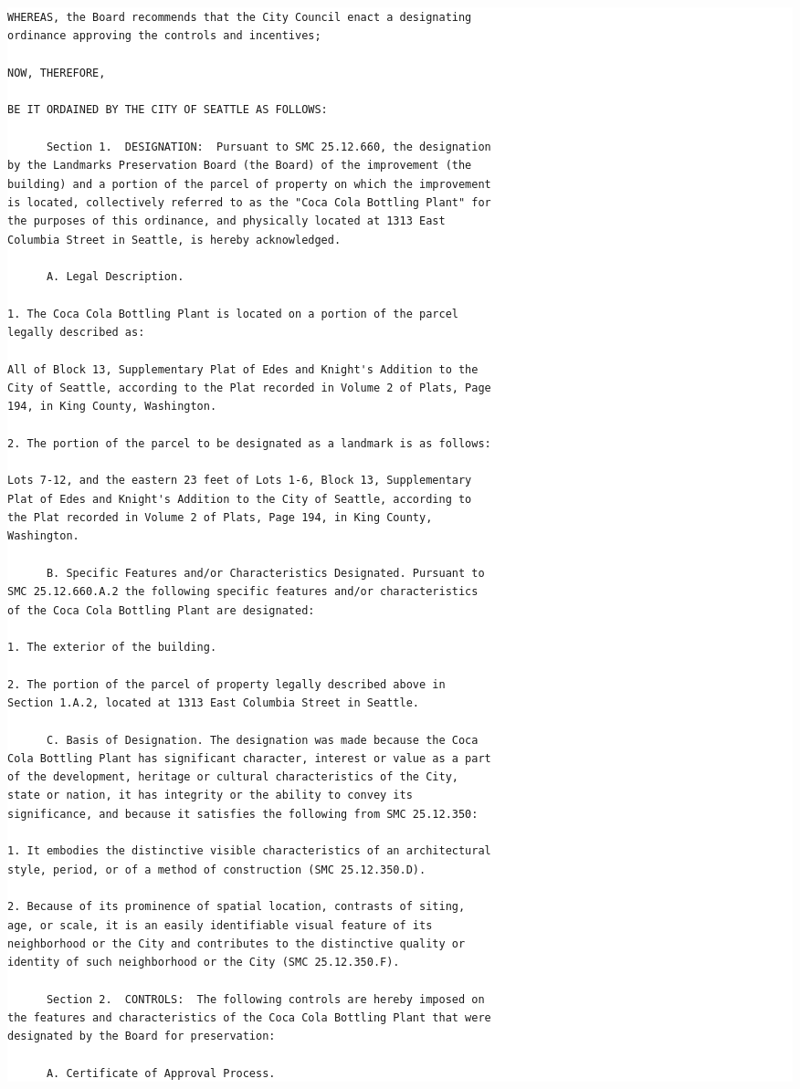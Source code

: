    WHEREAS, the Board recommends that the City Council enact a designating  
    ordinance approving the controls and incentives;  
  
    NOW, THEREFORE,  
  
    BE IT ORDAINED BY THE CITY OF SEATTLE AS FOLLOWS:  
  
          Section 1.  DESIGNATION:  Pursuant to SMC 25.12.660, the designation  
    by the Landmarks Preservation Board (the Board) of the improvement (the  
    building) and a portion of the parcel of property on which the improvement  
    is located, collectively referred to as the "Coca Cola Bottling Plant" for  
    the purposes of this ordinance, and physically located at 1313 East  
    Columbia Street in Seattle, is hereby acknowledged.  
  
          A. Legal Description.  
  
    1. The Coca Cola Bottling Plant is located on a portion of the parcel  
    legally described as:  
  
    All of Block 13, Supplementary Plat of Edes and Knight's Addition to the  
    City of Seattle, according to the Plat recorded in Volume 2 of Plats, Page  
    194, in King County, Washington.  
  
    2. The portion of the parcel to be designated as a landmark is as follows:  
  
    Lots 7-12, and the eastern 23 feet of Lots 1-6, Block 13, Supplementary  
    Plat of Edes and Knight's Addition to the City of Seattle, according to  
    the Plat recorded in Volume 2 of Plats, Page 194, in King County,  
    Washington.  
  
          B. Specific Features and/or Characteristics Designated. Pursuant to  
    SMC 25.12.660.A.2 the following specific features and/or characteristics  
    of the Coca Cola Bottling Plant are designated:  
  
    1. The exterior of the building.  
  
    2. The portion of the parcel of property legally described above in  
    Section 1.A.2, located at 1313 East Columbia Street in Seattle.  
  
          C. Basis of Designation. The designation was made because the Coca  
    Cola Bottling Plant has significant character, interest or value as a part  
    of the development, heritage or cultural characteristics of the City,  
    state or nation, it has integrity or the ability to convey its  
    significance, and because it satisfies the following from SMC 25.12.350:  
  
    1. It embodies the distinctive visible characteristics of an architectural  
    style, period, or of a method of construction (SMC 25.12.350.D).  
  
    2. Because of its prominence of spatial location, contrasts of siting,  
    age, or scale, it is an easily identifiable visual feature of its  
    neighborhood or the City and contributes to the distinctive quality or  
    identity of such neighborhood or the City (SMC 25.12.350.F).  
  
          Section 2.  CONTROLS:  The following controls are hereby imposed on  
    the features and characteristics of the Coca Cola Bottling Plant that were  
    designated by the Board for preservation:  
  
          A. Certificate of Approval Process.  
  
